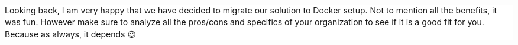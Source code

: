 Looking back, I am very happy that we have decided to migrate our solution to Docker setup. Not to mention all the benefits, it was fun. However make sure to analyze all the pros/cons and specifics of your organization to see if it is a good fit for you. Because as always, it depends 😉

 [1]: #when-to-consider-docker
 [2]: #windows-container-base-os-version
 [3]: #local-development-environment-setuo
 [4]: #container-orchestrator
 [5]: #cloud-provider-to-run-your-containers
 [6]: #application-monitoring
 [7]: #centralized-logging
 [8]: #containers-are-immutable
 [9]: https://www.youtube.com/watch?v=cA1CMdwrNVU
